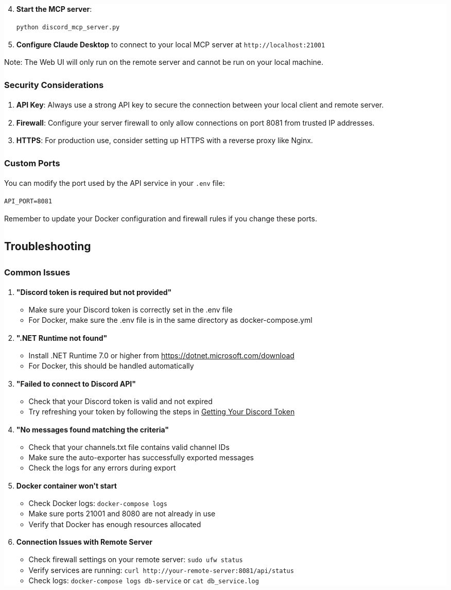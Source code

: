 4. **Start the MCP server**:
   ```bash
   python discord_mcp_server.py
   ```

5. **Configure Claude Desktop** to connect to your local MCP server at `http://localhost:21001`

Note: The Web UI will only run on the remote server and cannot be run on your local machine.

### Security Considerations

1. **API Key**: Always use a strong API key to secure the connection between your local client and remote server.

2. **Firewall**: Configure your server firewall to only allow connections on port 8081 from trusted IP addresses.

3. **HTTPS**: For production use, consider setting up HTTPS with a reverse proxy like Nginx.

### Custom Ports

You can modify the port used by the API service in your `.env` file:

```
API_PORT=8081
```

Remember to update your Docker configuration and firewall rules if you change these ports.

## Troubleshooting

### Common Issues

1. **"Discord token is required but not provided"**
   - Make sure your Discord token is correctly set in the .env file
   - For Docker, make sure the .env file is in the same directory as docker-compose.yml

2. **".NET Runtime not found"**
   - Install .NET Runtime 7.0 or higher from https://dotnet.microsoft.com/download
   - For Docker, this should be handled automatically

3. **"Failed to connect to Discord API"**
   - Check that your Discord token is valid and not expired
   - Try refreshing your token by following the steps in [Getting Your Discord Token](#getting-your-discord-token)

4. **"No messages found matching the criteria"**
   - Check that your channels.txt file contains valid channel IDs
   - Make sure the auto-exporter has successfully exported messages
   - Check the logs for any errors during export

5. **Docker container won't start**
   - Check Docker logs: `docker-compose logs`
   - Make sure ports 21001 and 8080 are not already in use
   - Verify that Docker has enough resources allocated

6. **Connection Issues with Remote Server**
   - Check firewall settings on your remote server: `sudo ufw status`
   - Verify services are running: `curl http://your-remote-server:8081/api/status`
   - Check logs: `docker-compose logs db-service` or `cat db_service.log`
